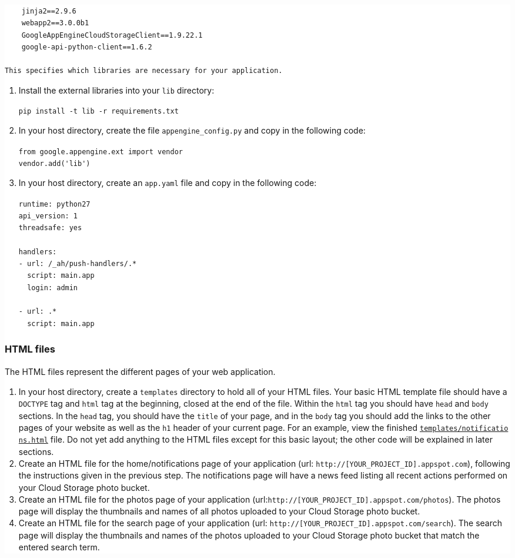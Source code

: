         jinja2==2.9.6
        webapp2==3.0.0b1
        GoogleAppEngineCloudStorageClient==1.9.22.1
        google-api-python-client==1.6.2

    This specifies which libraries are necessary for your application.

1.  Install the external libraries into your `lib` directory:

        pip install -t lib -r requirements.txt

1.  In your host directory, create the file `appengine_config.py` and copy in
    the following code:

        from google.appengine.ext import vendor
        vendor.add('lib')

1.  In your host directory, create an `app.yaml` file and copy in the following
    code:

        runtime: python27
        api_version: 1
        threadsafe: yes

        handlers:
        - url: /_ah/push-handlers/.*
          script: main.app
          login: admin

        - url: .*
          script: main.app

### HTML files

The HTML files represent the different pages of your web application.

1.  In your host directory, create a `templates` directory to hold all of your
    HTML files. Your basic HTML template file should have a `DOCTYPE` tag and
    `html` tag at the beginning, closed at the end of the file. Within the
    `html` tag you should have `head` and `body` sections. In the `head` tag,
    you should have the `title` of your page, and in the `body` tag you should
    add the links to the other pages of your website as well as the `h1` header
    of your current page. For an example, view the finished [`templates/notifications.html`](https://github.com/GoogleCloudPlatform/community/blob/master/tutorials/use-cloud-pubsub-cloud-storage-app-engine/shared-photo-album-app/templates/notifications.html) file.
    Do not yet add anything to the HTML files except for this basic layout; the
    other code will be explained in later sections.
1.  Create an HTML file for the home/notifications page of your application
    (url: `http://[YOUR_PROJECT_ID].appspot.com`), following the instructions
    given in the previous step. The notifications page will have a news feed
    listing all recent actions performed on your Cloud Storage photo bucket.
1.  Create an HTML file for the photos page of your application
    (url:`http://[YOUR_PROJECT_ID].appspot.com/photos`). The photos page will
    display the thumbnails and names of all photos uploaded to your Cloud
    Storage photo bucket.
1.  Create an HTML file for the search page of your application
    (url: `http://[YOUR_PROJECT_ID].appspot.com/search`). The search page will
    display the thumbnails and names of the photos uploaded to your Cloud Storage
    photo bucket that match the entered search term.
